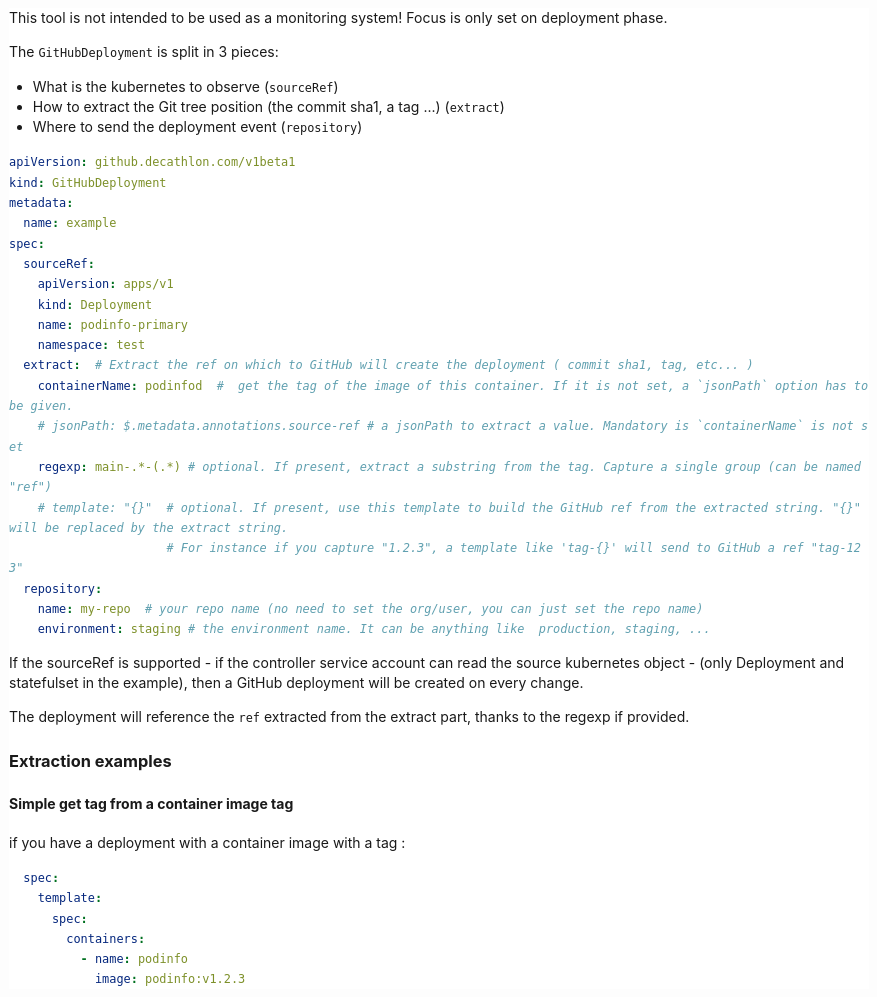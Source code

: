 This tool is not intended to be used as a monitoring system! Focus is only set on deployment phase.

The `GitHubDeployment` is split in 3 pieces:
- What is the kubernetes to observe (`sourceRef`)
- How to extract the Git tree position (the commit sha1, a tag ...)  (`extract`)
- Where to send the deployment event (`repository`)

```yaml
apiVersion: github.decathlon.com/v1beta1
kind: GitHubDeployment
metadata:
  name: example
spec:
  sourceRef:
    apiVersion: apps/v1
    kind: Deployment
    name: podinfo-primary
    namespace: test
  extract:  # Extract the ref on which to GitHub will create the deployment ( commit sha1, tag, etc... )
    containerName: podinfod  #  get the tag of the image of this container. If it is not set, a `jsonPath` option has to be given.
    # jsonPath: $.metadata.annotations.source-ref # a jsonPath to extract a value. Mandatory is `containerName` is not set  
    regexp: main-.*-(.*) # optional. If present, extract a substring from the tag. Capture a single group (can be named "ref")
    # template: "{}"  # optional. If present, use this template to build the GitHub ref from the extracted string. "{}" will be replaced by the extract string. 
                      # For instance if you capture "1.2.3", a template like 'tag-{}' will send to GitHub a ref "tag-123"  
  repository:
    name: my-repo  # your repo name (no need to set the org/user, you can just set the repo name)
    environment: staging # the environment name. It can be anything like  production, staging, ...
```

If the sourceRef is supported - if the controller service account can read the source kubernetes object - (only Deployment and statefulset in the example), then a GitHub deployment will be created on every change. 

The deployment will reference the `ref` extracted from the extract part, thanks to the regexp if provided.

### Extraction examples

#### Simple get tag from a container image tag

if you have a deployment with a container image with a tag : 

```yaml
  spec:
    template:
      spec:
        containers:
          - name: podinfo
            image: podinfo:v1.2.3 
```
